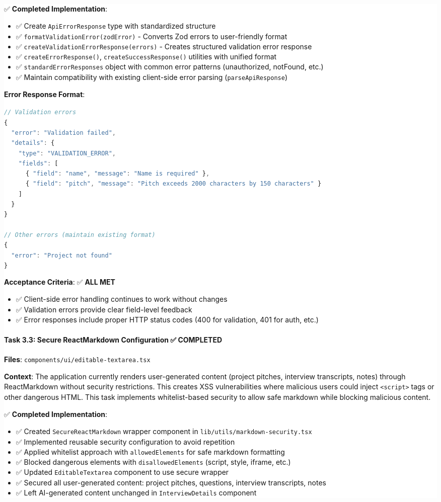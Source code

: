 ✅ **Completed Implementation**:

- ✅ Create `ApiErrorResponse` type with standardized structure
- ✅ `formatValidationError(zodError)` - Converts Zod errors to user-friendly format
- ✅ `createValidationErrorResponse(errors)` - Creates structured validation error response
- ✅ `createErrorResponse()`, `createSuccessResponse()` utilities with unified format
- ✅ `standardErrorResponses` object with common error patterns (unauthorized, notFound, etc.)
- ✅ Maintain compatibility with existing client-side error parsing (`parseApiResponse`)

**Error Response Format**:

```typescript
// Validation errors
{
  "error": "Validation failed",
  "details": {
    "type": "VALIDATION_ERROR",
    "fields": [
      { "field": "name", "message": "Name is required" },
      { "field": "pitch", "message": "Pitch exceeds 2000 characters by 150 characters" }
    ]
  }
}

// Other errors (maintain existing format)
{
  "error": "Project not found"
}
```

**Acceptance Criteria**: ✅ **ALL MET**

- ✅ Client-side error handling continues to work without changes
- ✅ Validation errors provide clear field-level feedback
- ✅ Error responses include proper HTTP status codes (400 for validation, 401 for auth, etc.)

#### Task 3.3: Secure ReactMarkdown Configuration ✅ COMPLETED

**Files**: `components/ui/editable-textarea.tsx`

**Context**: The application currently renders user-generated content (project pitches, interview transcripts, notes) through ReactMarkdown without security restrictions. This creates XSS vulnerabilities where malicious users could inject `<script>` tags or other dangerous HTML. This task implements whitelist-based security to allow safe markdown while blocking malicious content.

✅ **Completed Implementation**:

- ✅ Created `SecureReactMarkdown` wrapper component in `lib/utils/markdown-security.tsx`
- ✅ Implemented reusable security configuration to avoid repetition
- ✅ Applied whitelist approach with `allowedElements` for safe markdown formatting
- ✅ Blocked dangerous elements with `disallowedElements` (script, style, iframe, etc.)
- ✅ Updated `EditableTextarea` component to use secure wrapper
- ✅ Secured all user-generated content: project pitches, questions, interview transcripts, notes
- ✅ Left AI-generated content unchanged in `InterviewDetails` component
